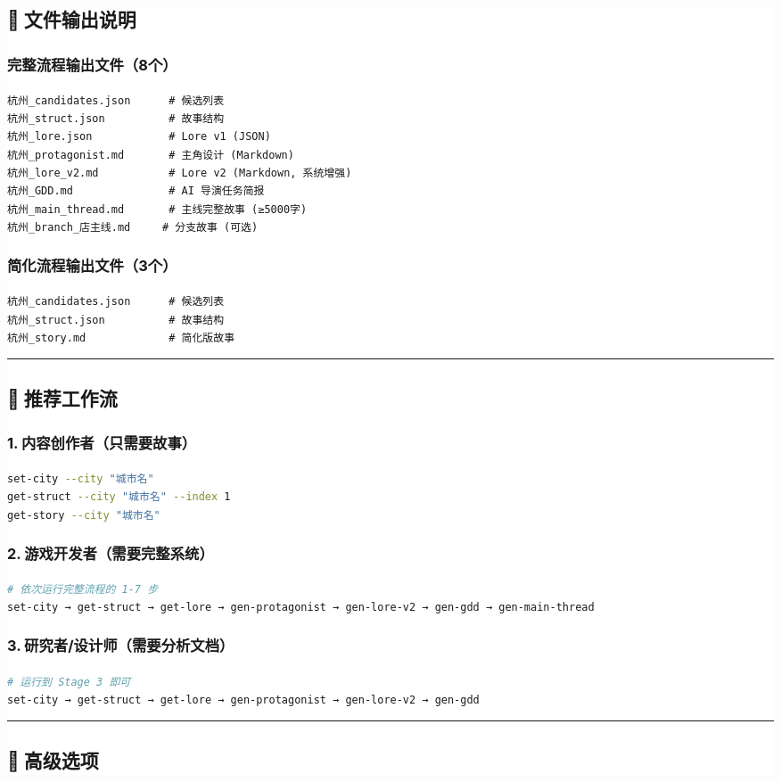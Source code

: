 
## 📁 文件输出说明

### 完整流程输出文件（8个）

```
杭州_candidates.json      # 候选列表
杭州_struct.json          # 故事结构
杭州_lore.json            # Lore v1 (JSON)
杭州_protagonist.md       # 主角设计 (Markdown)
杭州_lore_v2.md           # Lore v2 (Markdown, 系统增强)
杭州_GDD.md               # AI 导演任务简报
杭州_main_thread.md       # 主线完整故事 (≥5000字)
杭州_branch_店主线.md     # 分支故事 (可选)
```

### 简化流程输出文件（3个）

```
杭州_candidates.json      # 候选列表
杭州_struct.json          # 故事结构
杭州_story.md             # 简化版故事
```

---

## 🎯 推荐工作流

### 1. 内容创作者（只需要故事）

```bash
set-city --city "城市名"
get-struct --city "城市名" --index 1
get-story --city "城市名"
```

### 2. 游戏开发者（需要完整系统）

```bash
# 依次运行完整流程的 1-7 步
set-city → get-struct → get-lore → gen-protagonist → gen-lore-v2 → gen-gdd → gen-main-thread
```

### 3. 研究者/设计师（需要分析文档）

```bash
# 运行到 Stage 3 即可
set-city → get-struct → get-lore → gen-protagonist → gen-lore-v2 → gen-gdd
```

---

## 🔧 高级选项

